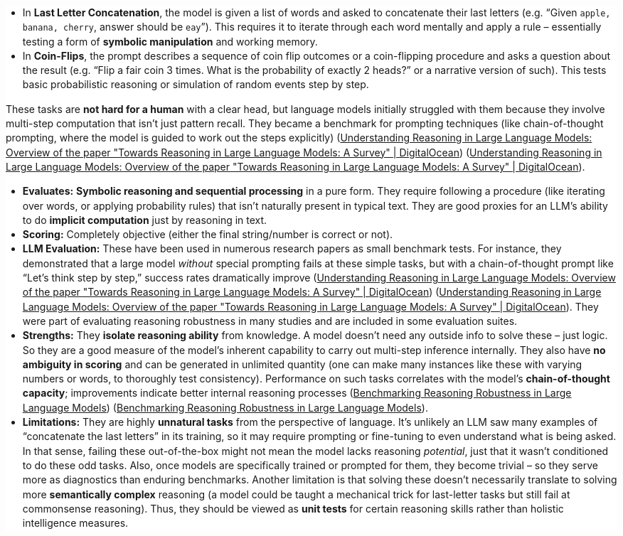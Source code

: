 - In **Last Letter Concatenation**, the model is given a list of words and asked to concatenate their last letters (e.g. “Given `apple, banana, cherry`, answer should be `eay`”). This requires it to iterate through each word mentally and apply a rule – essentially testing a form of **symbolic manipulation** and working memory.  
- In **Coin-Flips**, the prompt describes a sequence of coin flip outcomes or a coin-flipping procedure and asks a question about the result (e.g. “Flip a fair coin 3 times. What is the probability of exactly 2 heads?” or a narrative version of such). This tests basic probabilistic reasoning or simulation of random events step by step.

These tasks are **not hard for a human** with a clear head, but language models initially struggled with them because they involve multi-step computation that isn’t just pattern recall. They became a benchmark for prompting techniques (like chain-of-thought prompting, where the model is guided to work out the steps explicitly) ([Understanding Reasoning in Large Language Models: Overview of the paper "Towards Reasoning in Large Language Models: A Survey" | DigitalOcean](https://www.digitalocean.com/community/tutorials/understanding-reasoning-in-llms#:~:text=Chain%20of%20Thought%20and%20Its,Variants)) ([Understanding Reasoning in Large Language Models: Overview of the paper "Towards Reasoning in Large Language Models: A Survey" | DigitalOcean](https://www.digitalocean.com/community/tutorials/understanding-reasoning-in-llms#:~:text=,balls%20does%20he%20have%20now)).

- **Evaluates:** **Symbolic reasoning and sequential processing** in a pure form. They require following a procedure (like iterating over words, or applying probability rules) that isn’t naturally present in typical text. They are good proxies for an LLM’s ability to do **implicit computation** just by reasoning in text.  
- **Scoring:** Completely objective (either the final string/number is correct or not).  
- **LLM Evaluation:** These have been used in numerous research papers as small benchmark tests. For instance, they demonstrated that a large model *without* special prompting fails at these simple tasks, but with a chain-of-thought prompt like “Let’s think step by step,” success rates dramatically improve ([Understanding Reasoning in Large Language Models: Overview of the paper "Towards Reasoning in Large Language Models: A Survey" | DigitalOcean](https://www.digitalocean.com/community/tutorials/understanding-reasoning-in-llms#:~:text=Chain%20of%20Thought%20and%20Its,Variants)) ([Understanding Reasoning in Large Language Models: Overview of the paper "Towards Reasoning in Large Language Models: A Survey" | DigitalOcean](https://www.digitalocean.com/community/tutorials/understanding-reasoning-in-llms#:~:text=,balls%20does%20he%20have%20now)). They were part of evaluating reasoning robustness in many studies and are included in some evaluation suites.  
- **Strengths:** They **isolate reasoning ability** from knowledge. A model doesn’t need any outside info to solve these – just logic. So they are a good measure of the model’s inherent capability to carry out multi-step inference internally. They also have **no ambiguity in scoring** and can be generated in unlimited quantity (one can make many instances like these with varying numbers or words, to thoroughly test consistency). Performance on such tasks correlates with the model’s **chain-of-thought capacity**; improvements indicate better internal reasoning processes ([Benchmarking Reasoning Robustness in Large Language Models](https://arxiv.org/html/2503.04550#:~:text=of,%28%2030)) ([Benchmarking Reasoning Robustness in Large Language Models](https://arxiv.org/html/2503.04550#:~:text=Jiang%20et%20al,performance%2C%20highlighting%20the%20robustness%20deficiency)).  
- **Limitations:** They are highly **unnatural tasks** from the perspective of language. It’s unlikely an LLM saw many examples of “concatenate the last letters” in its training, so it may require prompting or fine-tuning to even understand what is being asked. In that sense, failing these out-of-the-box might not mean the model lacks reasoning *potential*, just that it wasn’t conditioned to do these odd tasks. Also, once models are specifically trained or prompted for them, they become trivial – so they serve more as diagnostics than enduring benchmarks. Another limitation is that solving these doesn’t necessarily translate to solving more **semantically complex** reasoning (a model could be taught a mechanical trick for last-letter tasks but still fail at commonsense reasoning). Thus, they should be viewed as **unit tests** for certain reasoning skills rather than holistic intelligence measures.
